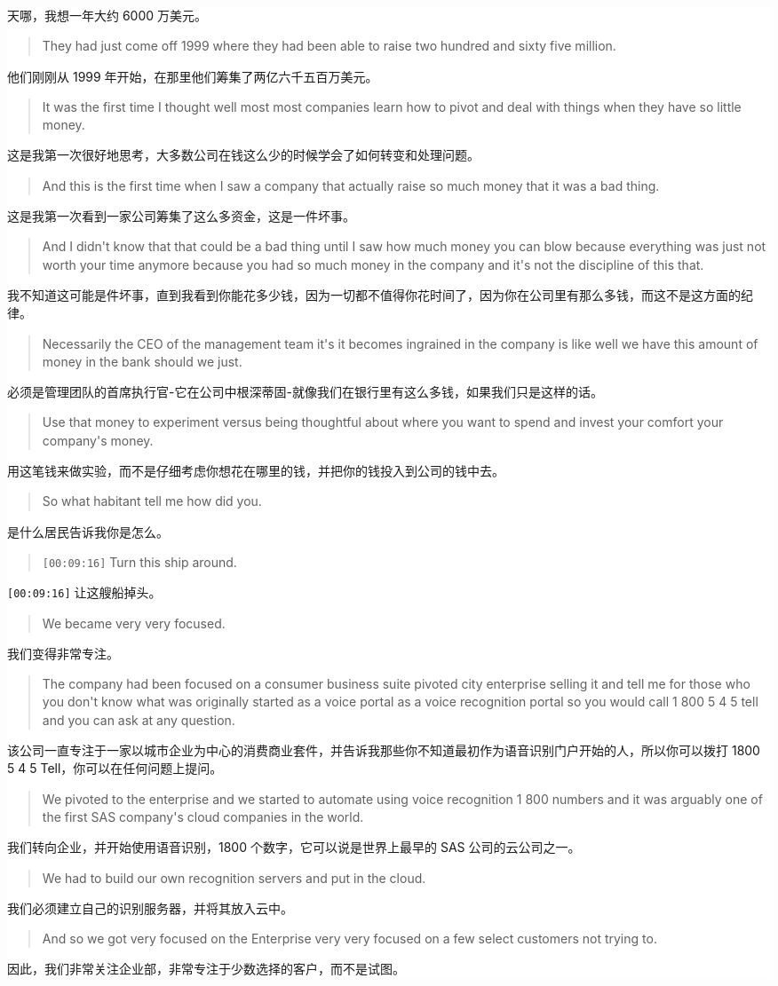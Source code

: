 天哪，我想一年大约 6000 万美元。

> They had just come off 1999 where they had been able to raise two hundred and sixty five million.

他们刚刚从 1999 年开始，在那里他们筹集了两亿六千五百万美元。

> It was the first time I thought well most most companies learn how to pivot and deal with things when they have so little money.

这是我第一次很好地思考，大多数公司在钱这么少的时候学会了如何转变和处理问题。

> And this is the first time when I saw a company that actually raise so much money that it was a bad thing.

这是我第一次看到一家公司筹集了这么多资金，这是一件坏事。

> And I didn\'t know that that could be a bad thing until I saw how much money you can blow because everything was just not worth your time anymore because you had so much money in the company and it\'s not the discipline of this that.

我不知道这可能是件坏事，直到我看到你能花多少钱，因为一切都不值得你花时间了，因为你在公司里有那么多钱，而这不是这方面的纪律。

> Necessarily the CEO of the management team it\'s it becomes ingrained in the company is like well we have this amount of money in the bank should we just.

必须是管理团队的首席执行官-它在公司中根深蒂固-就像我们在银行里有这么多钱，如果我们只是这样的话。

> Use that money to experiment versus being thoughtful about where you want to spend and invest your comfort your company\'s money.

用这笔钱来做实验，而不是仔细考虑你想花在哪里的钱，并把你的钱投入到公司的钱中去。

> So what habitant tell me how did you.

是什么居民告诉我你是怎么。

> `[00:09:16]` Turn this ship around.

`[00:09:16]` 让这艘船掉头。

> We became very very focused.

我们变得非常专注。

> The company had been focused on a consumer business suite pivoted city enterprise selling it and tell me for those who you don\'t know what was originally started as a voice portal as a voice recognition portal so you would call 1 800 5 4 5 tell and you can ask at any question.

该公司一直专注于一家以城市企业为中心的消费商业套件，并告诉我那些你不知道最初作为语音识别门户开始的人，所以你可以拨打 1800 5 4 5 Tell，你可以在任何问题上提问。

> We pivoted to the enterprise and we started to automate using voice recognition 1 800 numbers and it was arguably one of the first SAS company\'s cloud companies in the world.

我们转向企业，并开始使用语音识别，1800 个数字，它可以说是世界上最早的 SAS 公司的云公司之一。

> We had to build our own recognition servers and put in the cloud.

我们必须建立自己的识别服务器，并将其放入云中。

> And so we got very focused on the Enterprise very very focused on a few select customers not trying to.

因此，我们非常关注企业部，非常专注于少数选择的客户，而不是试图。
